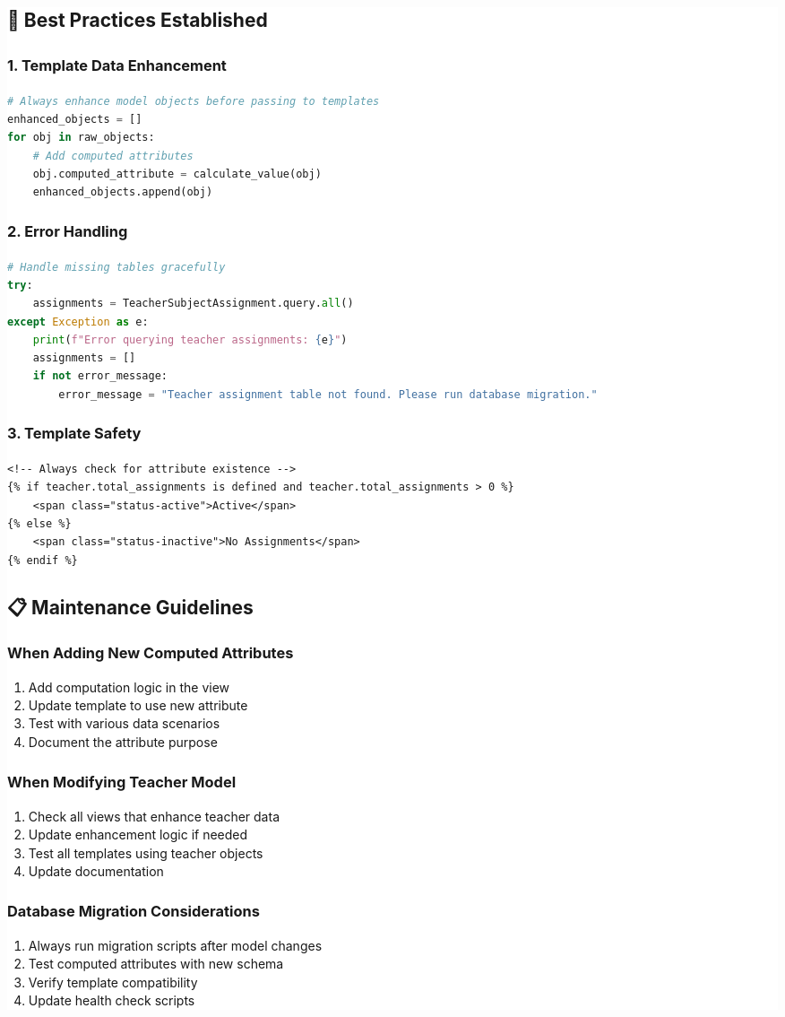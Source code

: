 ## 🚀 Best Practices Established

### **1. Template Data Enhancement**
```python
# Always enhance model objects before passing to templates
enhanced_objects = []
for obj in raw_objects:
    # Add computed attributes
    obj.computed_attribute = calculate_value(obj)
    enhanced_objects.append(obj)
```

### **2. Error Handling**
```python
# Handle missing tables gracefully
try:
    assignments = TeacherSubjectAssignment.query.all()
except Exception as e:
    print(f"Error querying teacher assignments: {e}")
    assignments = []
    if not error_message:
        error_message = "Teacher assignment table not found. Please run database migration."
```

### **3. Template Safety**
```jinja2
<!-- Always check for attribute existence -->
{% if teacher.total_assignments is defined and teacher.total_assignments > 0 %}
    <span class="status-active">Active</span>
{% else %}
    <span class="status-inactive">No Assignments</span>
{% endif %}
```

## 📋 Maintenance Guidelines

### **When Adding New Computed Attributes**
1. Add computation logic in the view
2. Update template to use new attribute
3. Test with various data scenarios
4. Document the attribute purpose

### **When Modifying Teacher Model**
1. Check all views that enhance teacher data
2. Update enhancement logic if needed
3. Test all templates using teacher objects
4. Update documentation

### **Database Migration Considerations**
1. Always run migration scripts after model changes
2. Test computed attributes with new schema
3. Verify template compatibility
4. Update health check scripts
